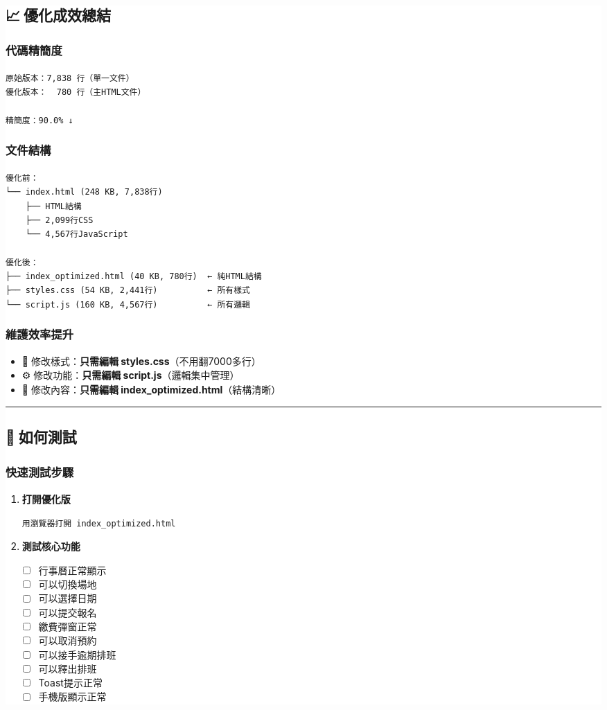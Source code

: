 ## 📈 優化成效總結

### 代碼精簡度

```
原始版本：7,838 行（單一文件）
優化版本：  780 行（主HTML文件）

精簡度：90.0% ↓
```

### 文件結構

```
優化前：
└── index.html (248 KB, 7,838行)
    ├── HTML結構
    ├── 2,099行CSS
    └── 4,567行JavaScript

優化後：
├── index_optimized.html (40 KB, 780行)  ← 純HTML結構
├── styles.css (54 KB, 2,441行)          ← 所有樣式
└── script.js (160 KB, 4,567行)          ← 所有邏輯
```

### 維護效率提升

- 🎨 修改樣式：**只需編輯 styles.css**（不用翻7000多行）
- ⚙️ 修改功能：**只需編輯 script.js**（邏輯集中管理）
- 📄 修改內容：**只需編輯 index_optimized.html**（結構清晰）

---

## 🔧 如何測試

### 快速測試步驟

1. **打開優化版**
   ```
   用瀏覽器打開 index_optimized.html
   ```

2. **測試核心功能**
   - [ ] 行事曆正常顯示
   - [ ] 可以切換場地
   - [ ] 可以選擇日期
   - [ ] 可以提交報名
   - [ ] 繳費彈窗正常
   - [ ] 可以取消預約
   - [ ] 可以接手逾期排班
   - [ ] 可以釋出排班
   - [ ] Toast提示正常
   - [ ] 手機版顯示正常
